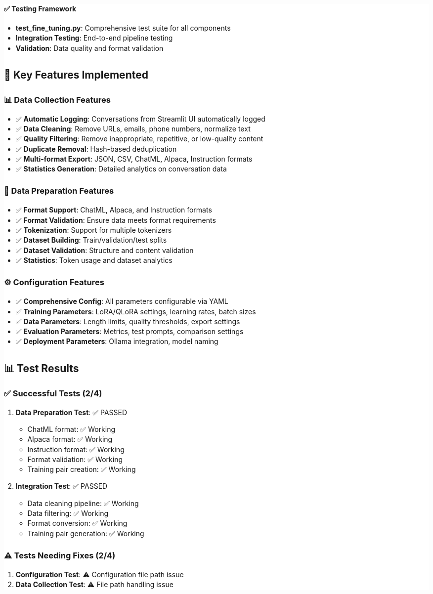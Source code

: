 #### **✅ Testing Framework**
- **test_fine_tuning.py**: Comprehensive test suite for all components
- **Integration Testing**: End-to-end pipeline testing
- **Validation**: Data quality and format validation

## 🎯 **Key Features Implemented**

### **📊 Data Collection Features**
- ✅ **Automatic Logging**: Conversations from Streamlit UI automatically logged
- ✅ **Data Cleaning**: Remove URLs, emails, phone numbers, normalize text
- ✅ **Quality Filtering**: Remove inappropriate, repetitive, or low-quality content
- ✅ **Duplicate Removal**: Hash-based deduplication
- ✅ **Multi-format Export**: JSON, CSV, ChatML, Alpaca, Instruction formats
- ✅ **Statistics Generation**: Detailed analytics on conversation data

### **🔧 Data Preparation Features**
- ✅ **Format Support**: ChatML, Alpaca, and Instruction formats
- ✅ **Format Validation**: Ensure data meets format requirements
- ✅ **Tokenization**: Support for multiple tokenizers
- ✅ **Dataset Building**: Train/validation/test splits
- ✅ **Dataset Validation**: Structure and content validation
- ✅ **Statistics**: Token usage and dataset analytics

### **⚙️ Configuration Features**
- ✅ **Comprehensive Config**: All parameters configurable via YAML
- ✅ **Training Parameters**: LoRA/QLoRA settings, learning rates, batch sizes
- ✅ **Data Parameters**: Length limits, quality thresholds, export settings
- ✅ **Evaluation Parameters**: Metrics, test prompts, comparison settings
- ✅ **Deployment Parameters**: Ollama integration, model naming

## 📊 **Test Results**

### **✅ Successful Tests (2/4)**
1. **Data Preparation Test**: ✅ PASSED
   - ChatML format: ✅ Working
   - Alpaca format: ✅ Working  
   - Instruction format: ✅ Working
   - Format validation: ✅ Working
   - Training pair creation: ✅ Working

2. **Integration Test**: ✅ PASSED
   - Data cleaning pipeline: ✅ Working
   - Data filtering: ✅ Working
   - Format conversion: ✅ Working
   - Training pair generation: ✅ Working

### **⚠️ Tests Needing Fixes (2/4)**
1. **Configuration Test**: ⚠️ Configuration file path issue
2. **Data Collection Test**: ⚠️ File path handling issue
